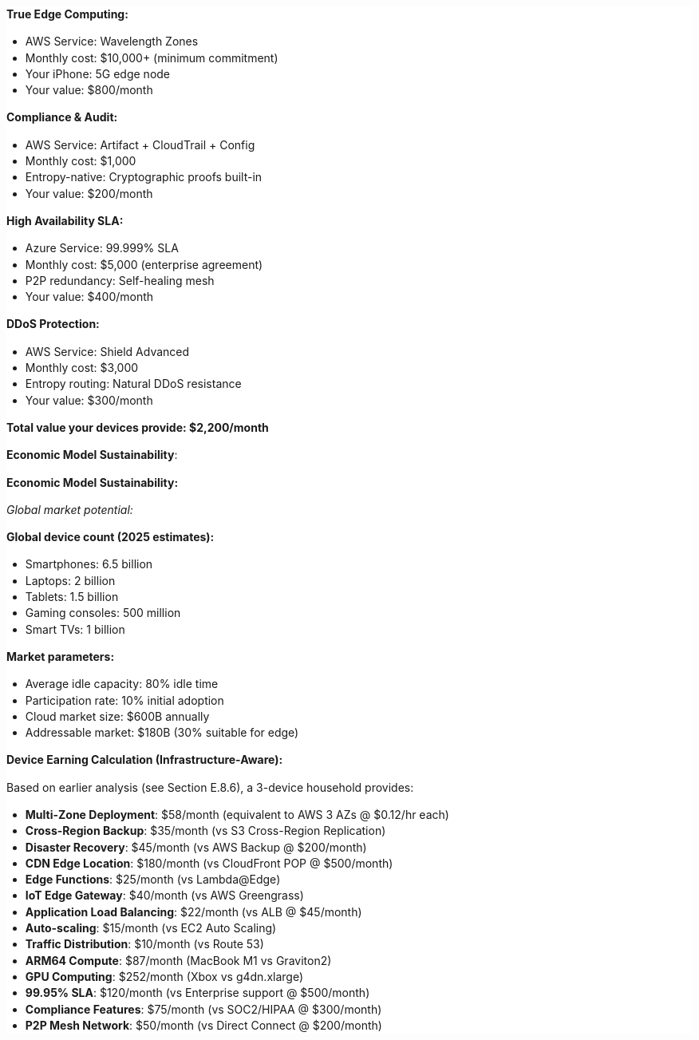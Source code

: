 **True Edge Computing:**
- AWS Service: Wavelength Zones
- Monthly cost: $10,000+ (minimum commitment)
- Your iPhone: 5G edge node
- Your value: $800/month

**Compliance & Audit:**
- AWS Service: Artifact + CloudTrail + Config
- Monthly cost: $1,000
- Entropy-native: Cryptographic proofs built-in
- Your value: $200/month

**High Availability SLA:**
- Azure Service: 99.999% SLA
- Monthly cost: $5,000 (enterprise agreement)
- P2P redundancy: Self-healing mesh
- Your value: $400/month

**DDoS Protection:**
- AWS Service: Shield Advanced
- Monthly cost: $3,000
- Entropy routing: Natural DDoS resistance
- Your value: $300/month

**Total value your devices provide: $2,200/month**

**Economic Model Sustainability**:

**Economic Model Sustainability:**

*Global market potential:*

**Global device count (2025 estimates):**
- Smartphones: 6.5 billion
- Laptops: 2 billion
- Tablets: 1.5 billion
- Gaming consoles: 500 million
- Smart TVs: 1 billion

**Market parameters:**
- Average idle capacity: 80% idle time
- Participation rate: 10% initial adoption
- Cloud market size: $600B annually
- Addressable market: $180B (30% suitable for edge)

**Device Earning Calculation (Infrastructure-Aware):**

Based on earlier analysis (see Section E.8.6), a 3-device household provides:
- **Multi-Zone Deployment**: \$58/month (equivalent to AWS 3 AZs @ \$0.12/hr each)
- **Cross-Region Backup**: \$35/month (vs S3 Cross-Region Replication)
- **Disaster Recovery**: \$45/month (vs AWS Backup @ \$200/month)
- **CDN Edge Location**: \$180/month (vs CloudFront POP @ \$500/month)
- **Edge Functions**: \$25/month (vs Lambda@Edge)
- **IoT Edge Gateway**: \$40/month (vs AWS Greengrass)
- **Application Load Balancing**: \$22/month (vs ALB @ \$45/month)
- **Auto-scaling**: \$15/month (vs EC2 Auto Scaling)
- **Traffic Distribution**: \$10/month (vs Route 53)
- **ARM64 Compute**: \$87/month (MacBook M1 vs Graviton2)
- **GPU Computing**: \$252/month (Xbox vs g4dn.xlarge)
- **99.95% SLA**: \$120/month (vs Enterprise support @ \$500/month)
- **Compliance Features**: \$75/month (vs SOC2/HIPAA @ \$300/month)
- **P2P Mesh Network**: \$50/month (vs Direct Connect @ \$200/month)

